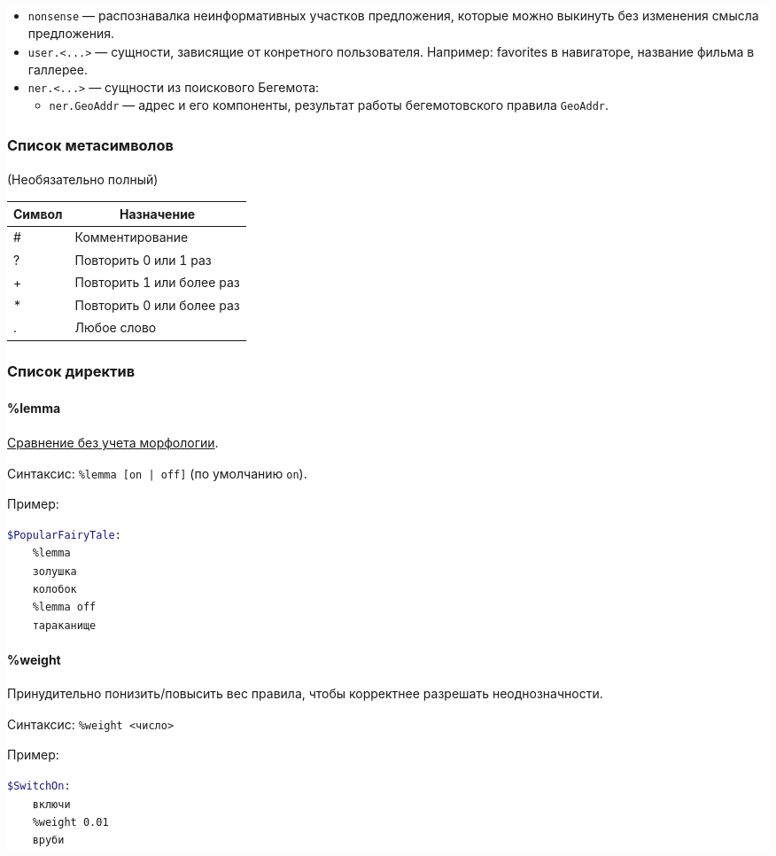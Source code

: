- `nonsense` — распознавалка неинформативных участков предложения, которые можно выкинуть без изменения смысла предложения.
- `user.<...>` — сущности, зависящие от конретного пользователя. Например: favorites в навигаторе, название фильма в галлерее.
- `ner.<...>` — сущности из поискового Бегемота:
  - `ner.GeoAddr` — адрес и его компоненты, результат работы бегемотовского правила `GeoAddr`.

### Список метасимволов
(Необязательно полный)

| Символ | Назначение                |
| ------ | ------------------------- |
| \#     | Комментирование           |
| ?      | Повторить 0 или 1 раз     |
| \+     | Повторить 1 или более раз |
| \*     | Повторить 0 или более раз |
| .      | Любое слово               |

### Список директив


#### %lemma
[Сравнение без учета морфологии](#lemma-compare).

Синтаксис: `%lemma [on | off]` (по умолчанию `on`).

Пример:

```bash
$PopularFairyTale:
    %lemma
    золушка
    колобок
    %lemma off
    тараканище
```


#### %weight

Принудительно понизить/повысить вес правила, чтобы корректнее разрешать неоднозначности.

Синтаксис: `%weight <число>`

Пример:

```bash
$SwitchOn:
    включи
    %weight 0.01
    вруби
```

